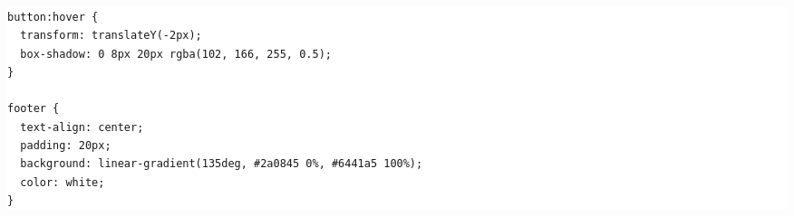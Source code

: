     button:hover {
      transform: translateY(-2px);
      box-shadow: 0 8px 20px rgba(102, 166, 255, 0.5);
    }

    footer {
      text-align: center;
      padding: 20px;
      background: linear-gradient(135deg, #2a0845 0%, #6441a5 100%);
      color: white;
    }
  </style>
</body>
</html>
